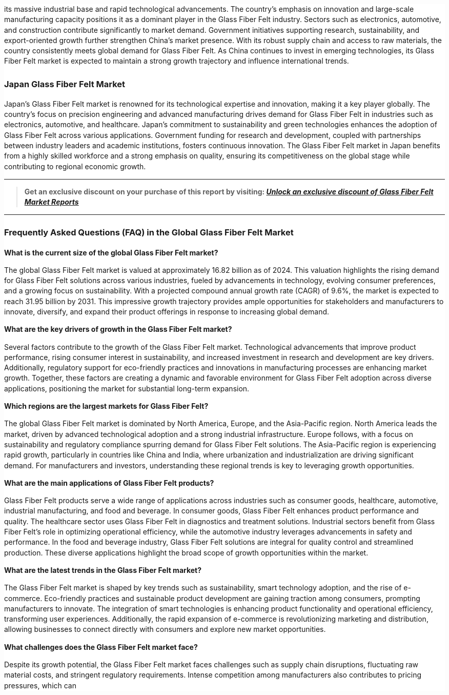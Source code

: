 its massive industrial base and rapid technological advancements. The country&rsquo;s emphasis on innovation and large-scale manufacturing capacity positions it as a dominant player in the Glass Fiber Felt industry. Sectors such as electronics, automotive, and construction contribute significantly to market demand. Government initiatives supporting research, sustainability, and export-oriented growth further strengthen China&rsquo;s market presence. With its robust supply chain and access to raw materials, the country consistently meets global demand for Glass Fiber Felt. As China continues to invest in emerging technologies, its Glass Fiber Felt market is expected to maintain a strong growth trajectory and influence international trends.</p><h3>Japan Glass Fiber Felt Market</h3><p>Japan&rsquo;s Glass Fiber Felt market is renowned for its technological expertise and innovation, making it a key player globally. The country&rsquo;s focus on precision engineering and advanced manufacturing drives demand for Glass Fiber Felt in industries such as electronics, automotive, and healthcare. Japan&rsquo;s commitment to sustainability and green technologies enhances the adoption of Glass Fiber Felt across various applications. Government funding for research and development, coupled with partnerships between industry leaders and academic institutions, fosters continuous innovation. The Glass Fiber Felt market in Japan benefits from a highly skilled workforce and a strong emphasis on quality, ensuring its competitiveness on the global stage while contributing to regional economic growth.</p><hr /><blockquote><p><strong>Get an exclusive discount on your purchase of this report by visiting: <em><a href="://marketresearchpulse.com/ask-for-discount/136851?utm_source=Github&amp;utm_medium=0117">Unlock an exclusive discount of Glass Fiber Felt Market Reports</a></em>&nbsp;</strong></p></blockquote><hr /><h3>Frequently Asked Questions (FAQ) in the Global Glass Fiber Felt Market</h3><p><strong>What is the current size of the global Glass Fiber Felt market?</strong></p><p>The global Glass Fiber Felt market is valued at approximately 16.82 billion as of 2024. This valuation highlights the rising demand for Glass Fiber Felt solutions across various industries, fueled by advancements in technology, evolving consumer preferences, and a growing focus on sustainability. With a projected compound annual growth rate (CAGR) of 9.6%, the market is expected to reach 31.95 billion by 2031. This impressive growth trajectory provides ample opportunities for stakeholders and manufacturers to innovate, diversify, and expand their product offerings in response to increasing global demand.</p><p><strong>What are the key drivers of growth in the Glass Fiber Felt market?</strong></p><p>Several factors contribute to the growth of the Glass Fiber Felt market. Technological advancements that improve product performance, rising consumer interest in sustainability, and increased investment in research and development are key drivers. Additionally, regulatory support for eco-friendly practices and innovations in manufacturing processes are enhancing market growth. Together, these factors are creating a dynamic and favorable environment for Glass Fiber Felt adoption across diverse applications, positioning the market for substantial long-term expansion.</p><p><strong>Which regions are the largest markets for Glass Fiber Felt?</strong></p><p>The global Glass Fiber Felt market is dominated by North America, Europe, and the Asia-Pacific region. North America leads the market, driven by advanced technological adoption and a strong industrial infrastructure. Europe follows, with a focus on sustainability and regulatory compliance spurring demand for Glass Fiber Felt solutions. The Asia-Pacific region is experiencing rapid growth, particularly in countries like China and India, where urbanization and industrialization are driving significant demand. For manufacturers and investors, understanding these regional trends is key to leveraging growth opportunities.</p><p><strong>What are the main applications of Glass Fiber Felt products?</strong></p><p>Glass Fiber Felt products serve a wide range of applications across industries such as consumer goods, healthcare, automotive, industrial manufacturing, and food and beverage. In consumer goods, Glass Fiber Felt enhances product performance and quality. The healthcare sector uses Glass Fiber Felt in diagnostics and treatment solutions. Industrial sectors benefit from Glass Fiber Felt&rsquo;s role in optimizing operational efficiency, while the automotive industry leverages advancements in safety and performance. In the food and beverage industry, Glass Fiber Felt solutions are integral for quality control and streamlined production. These diverse applications highlight the broad scope of growth opportunities within the market.</p><p><strong>What are the latest trends in the Glass Fiber Felt market?</strong></p><p>The Glass Fiber Felt market is shaped by key trends such as sustainability, smart technology adoption, and the rise of e-commerce. Eco-friendly practices and sustainable product development are gaining traction among consumers, prompting manufacturers to innovate. The integration of smart technologies is enhancing product functionality and operational efficiency, transforming user experiences. Additionally, the rapid expansion of e-commerce is revolutionizing marketing and distribution, allowing businesses to connect directly with consumers and explore new market opportunities.</p><p><strong>What challenges does the Glass Fiber Felt market face?</strong></p><p>Despite its growth potential, the Glass Fiber Felt market faces challenges such as supply chain disruptions, fluctuating raw material costs, and stringent regulatory requirements. Intense competition among manufacturers also contributes to pricing pressures, which can